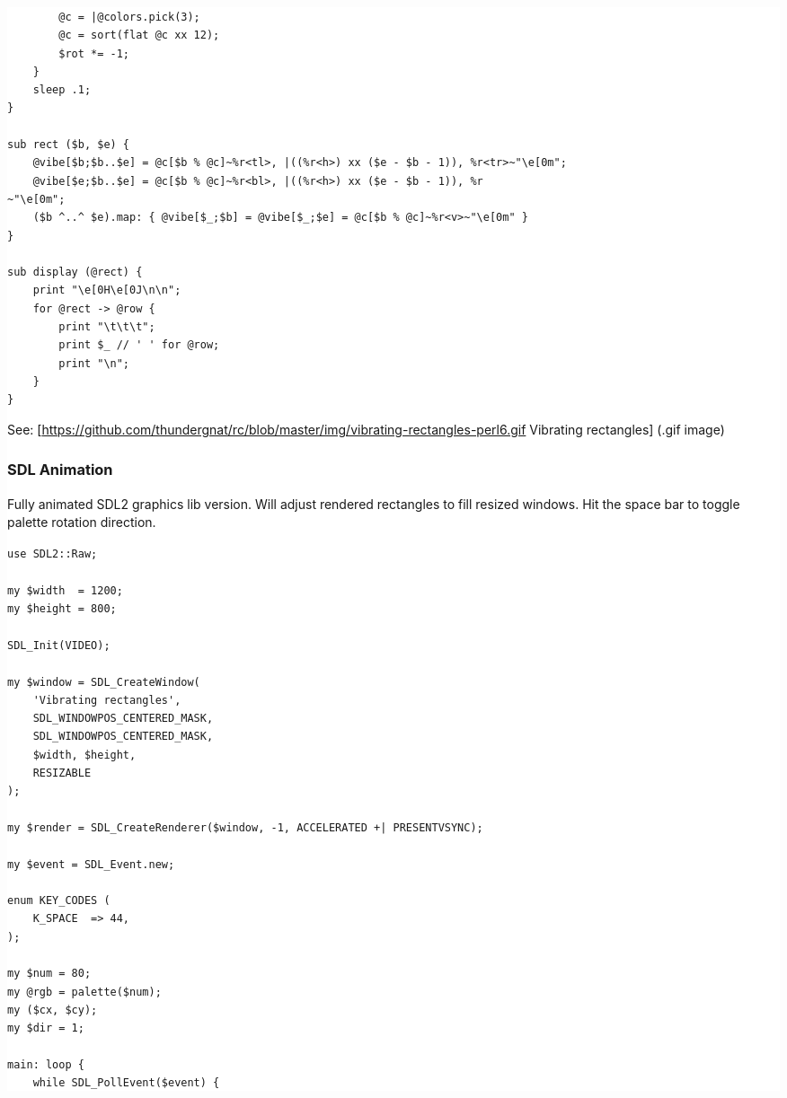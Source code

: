 ```perl6
        @c = |@colors.pick(3);
        @c = sort(flat @c xx 12);
        $rot *= -1;
    }
    sleep .1;
}

sub rect ($b, $e) {
    @vibe[$b;$b..$e] = @c[$b % @c]~%r<tl>, |((%r<h>) xx ($e - $b - 1)), %r<tr>~"\e[0m";
    @vibe[$e;$b..$e] = @c[$b % @c]~%r<bl>, |((%r<h>) xx ($e - $b - 1)), %r
~"\e[0m";
    ($b ^..^ $e).map: { @vibe[$_;$b] = @vibe[$_;$e] = @c[$b % @c]~%r<v>~"\e[0m" }
}

sub display (@rect) {
    print "\e[0H\e[0J\n\n";
    for @rect -> @row {
        print "\t\t\t";
        print $_ // ' ' for @row;
        print "\n";
    }
}
```

See: [https://github.com/thundergnat/rc/blob/master/img/vibrating-rectangles-perl6.gif Vibrating rectangles] (.gif image)


### SDL Animation

Fully animated SDL2 graphics lib version. Will adjust rendered rectangles to fill resized windows. Hit the space bar to toggle palette rotation direction.


```perl6
use SDL2::Raw;

my $width  = 1200;
my $height = 800;

SDL_Init(VIDEO);

my $window = SDL_CreateWindow(
    'Vibrating rectangles',
    SDL_WINDOWPOS_CENTERED_MASK,
    SDL_WINDOWPOS_CENTERED_MASK,
    $width, $height,
    RESIZABLE
);

my $render = SDL_CreateRenderer($window, -1, ACCELERATED +| PRESENTVSYNC);

my $event = SDL_Event.new;

enum KEY_CODES (
    K_SPACE  => 44,
);

my $num = 80;
my @rgb = palette($num);
my ($cx, $cy);
my $dir = 1;

main: loop {
    while SDL_PollEvent($event) {
```